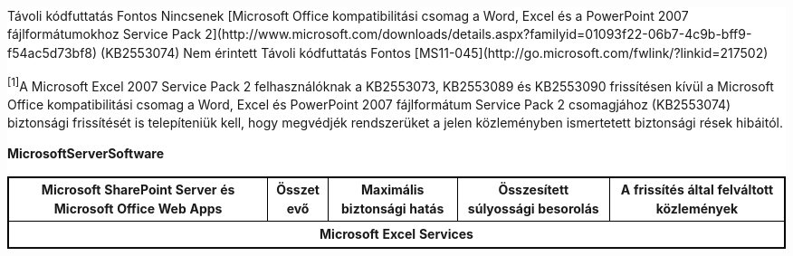 <td style="border:1px solid black;">
Távoli kódfuttatás
</td>
<td style="border:1px solid black;">
Fontos
</td>
<td style="border:1px solid black;">
Nincsenek
</td>
</tr>
<tr>
<td style="border:1px solid black;">
[Microsoft Office kompatibilitási csomag a Word, Excel és a PowerPoint 2007 fájlformátumokhoz Service Pack 2](http://www.microsoft.com/downloads/details.aspx?familyid=01093f22-06b7-4c9b-bff9-f54ac5d73bf8)  
(KB2553074)
</td>
<td style="border:1px solid black;">
Nem érintett
</td>
<td style="border:1px solid black;">
Távoli kódfuttatás
</td>
<td style="border:1px solid black;">
Fontos
</td>
<td style="border:1px solid black;">
[MS11-045](http://go.microsoft.com/fwlink/?linkid=217502)
</td>
</tr>
</table>
 
<sup>[1]</sup>A Microsoft Excel 2007 Service Pack 2 felhasználóknak a KB2553073, KB2553089 és KB2553090 frissítésen kívül a Microsoft Office kompatibilitási csomag a Word, Excel és PowerPoint 2007 fájlformátum Service Pack 2 csomagjához (KB2553074) biztonsági frissítését is telepíteniük kell, hogy megvédjék rendszerüket a jelen közleményben ismertetett biztonsági rések hibáitól.

**MicrosoftServerSoftware**


<p> </p>
<table style="border:1px solid black;">
<tr class="thead">
<th style="border:1px solid black;" >
Microsoft SharePoint Server és Microsoft Office Web Apps
</th>
<th style="border:1px solid black;" >
Összetevő
</th>
<th style="border:1px solid black;" >
Maximális biztonsági hatás
</th>
<th style="border:1px solid black;" >
Összesített súlyossági besorolás
</th>
<th style="border:1px solid black;" >
A frissítés által felváltott közlemények
</th>
</tr>
<tr>
<th colspan="5" style="border:1px solid black;">
Microsoft Excel Services
</th>
</tr>
<tr>